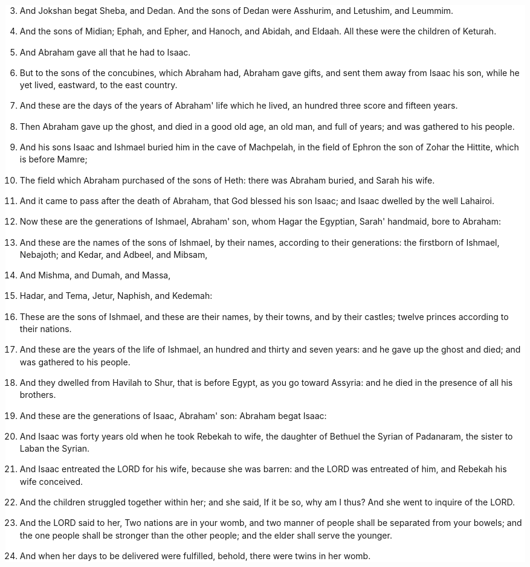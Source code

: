 3. And Jokshan begat Sheba, and Dedan. And the sons of Dedan were Asshurim, and Letushim, and Leummim.

4. And the sons of Midian; Ephah, and Epher, and Hanoch, and Abidah, and Eldaah. All these were the children of Keturah.

5. And Abraham gave all that he had to Isaac.

6. But to the sons of the concubines, which Abraham had, Abraham gave gifts, and sent them away from Isaac his son, while he yet lived, eastward, to the east country.

7. And these are the days of the years of Abraham' life which he lived, an hundred three score and fifteen years.

8. Then Abraham gave up the ghost, and died in a good old age, an old man, and full of years; and was gathered to his people.

9. And his sons Isaac and Ishmael buried him in the cave of Machpelah, in the field of Ephron the son of Zohar the Hittite, which is before Mamre;

10. The field which Abraham purchased of the sons of Heth: there was Abraham buried, and Sarah his wife.

11. And it came to pass after the death of Abraham, that God blessed his son Isaac; and Isaac dwelled by the well Lahairoi.

12. Now these are the generations of Ishmael, Abraham' son, whom Hagar the Egyptian, Sarah' handmaid, bore to Abraham:

13. And these are the names of the sons of Ishmael, by their names, according to their generations: the firstborn of Ishmael, Nebajoth; and Kedar, and Adbeel, and Mibsam,

14. And Mishma, and Dumah, and Massa,

15. Hadar, and Tema, Jetur, Naphish, and Kedemah:

16. These are the sons of Ishmael, and these are their names, by their towns, and by their castles; twelve princes according to their nations.

17. And these are the years of the life of Ishmael, an hundred and thirty and seven years: and he gave up the ghost and died; and was gathered to his people.

18. And they dwelled from Havilah to Shur, that is before Egypt, as you go toward Assyria: and he died in the presence of all his brothers.

19. And these are the generations of Isaac, Abraham' son: Abraham begat Isaac:

20. And Isaac was forty years old when he took Rebekah to wife, the daughter of Bethuel the Syrian of Padanaram, the sister to Laban the Syrian.

21. And Isaac entreated the LORD for his wife, because she was barren: and the LORD was entreated of him, and Rebekah his wife conceived.

22. And the children struggled together within her; and she said, If it be so, why am I thus? And she went to inquire of the LORD.

23. And the LORD said to her, Two nations are in your womb, and two manner of people shall be separated from your bowels; and the one people shall be stronger than the other people; and the elder shall serve the younger.

24. And when her days to be delivered were fulfilled, behold, there were twins in her womb.
